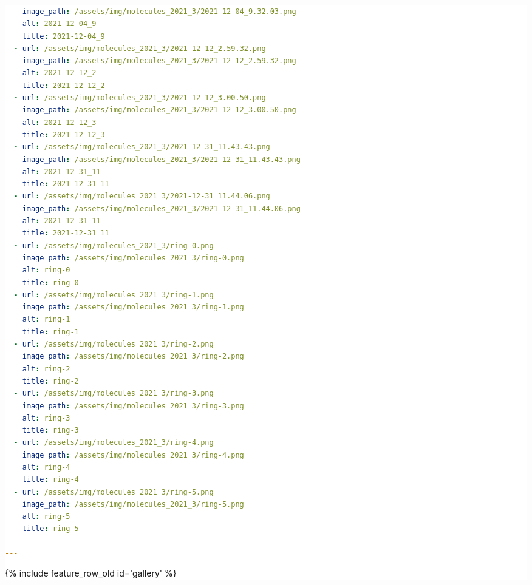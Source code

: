 ```yaml
    image_path: /assets/img/molecules_2021_3/2021-12-04_9.32.03.png
    alt: 2021-12-04_9
    title: 2021-12-04_9
  - url: /assets/img/molecules_2021_3/2021-12-12_2.59.32.png
    image_path: /assets/img/molecules_2021_3/2021-12-12_2.59.32.png
    alt: 2021-12-12_2
    title: 2021-12-12_2
  - url: /assets/img/molecules_2021_3/2021-12-12_3.00.50.png
    image_path: /assets/img/molecules_2021_3/2021-12-12_3.00.50.png
    alt: 2021-12-12_3
    title: 2021-12-12_3
  - url: /assets/img/molecules_2021_3/2021-12-31_11.43.43.png
    image_path: /assets/img/molecules_2021_3/2021-12-31_11.43.43.png
    alt: 2021-12-31_11
    title: 2021-12-31_11
  - url: /assets/img/molecules_2021_3/2021-12-31_11.44.06.png
    image_path: /assets/img/molecules_2021_3/2021-12-31_11.44.06.png
    alt: 2021-12-31_11
    title: 2021-12-31_11
  - url: /assets/img/molecules_2021_3/ring-0.png
    image_path: /assets/img/molecules_2021_3/ring-0.png
    alt: ring-0
    title: ring-0
  - url: /assets/img/molecules_2021_3/ring-1.png
    image_path: /assets/img/molecules_2021_3/ring-1.png
    alt: ring-1
    title: ring-1
  - url: /assets/img/molecules_2021_3/ring-2.png
    image_path: /assets/img/molecules_2021_3/ring-2.png
    alt: ring-2
    title: ring-2
  - url: /assets/img/molecules_2021_3/ring-3.png
    image_path: /assets/img/molecules_2021_3/ring-3.png
    alt: ring-3
    title: ring-3
  - url: /assets/img/molecules_2021_3/ring-4.png
    image_path: /assets/img/molecules_2021_3/ring-4.png
    alt: ring-4
    title: ring-4
  - url: /assets/img/molecules_2021_3/ring-5.png
    image_path: /assets/img/molecules_2021_3/ring-5.png
    alt: ring-5
    title: ring-5

---
```


{% include feature_row_old id='gallery' %}

